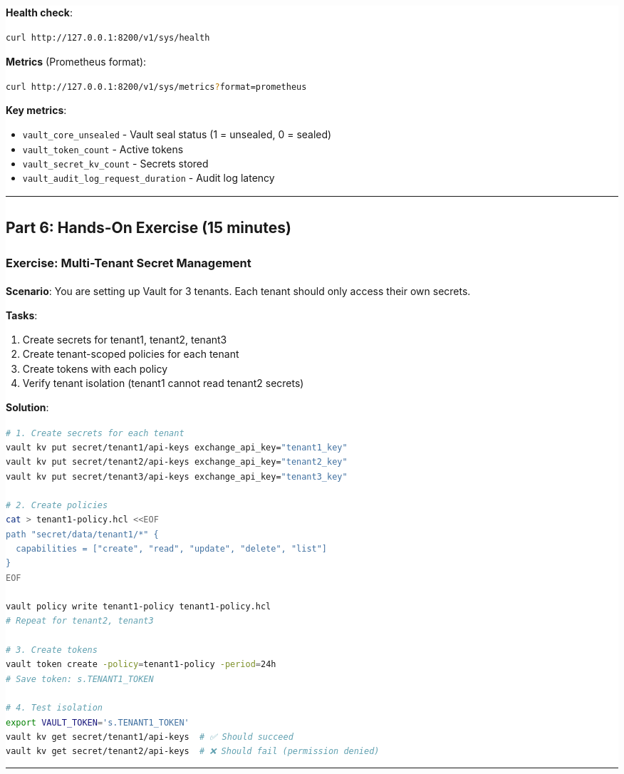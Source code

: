 **Health check**:
```bash
curl http://127.0.0.1:8200/v1/sys/health
```

**Metrics** (Prometheus format):
```bash
curl http://127.0.0.1:8200/v1/sys/metrics?format=prometheus
```

**Key metrics**:
- `vault_core_unsealed` - Vault seal status (1 = unsealed, 0 = sealed)
- `vault_token_count` - Active tokens
- `vault_secret_kv_count` - Secrets stored
- `vault_audit_log_request_duration` - Audit log latency

---

## Part 6: Hands-On Exercise (15 minutes)

### Exercise: Multi-Tenant Secret Management

**Scenario**: You are setting up Vault for 3 tenants. Each tenant should only access their own secrets.

**Tasks**:
1. Create secrets for tenant1, tenant2, tenant3
2. Create tenant-scoped policies for each tenant
3. Create tokens with each policy
4. Verify tenant isolation (tenant1 cannot read tenant2 secrets)

**Solution**:

```bash
# 1. Create secrets for each tenant
vault kv put secret/tenant1/api-keys exchange_api_key="tenant1_key"
vault kv put secret/tenant2/api-keys exchange_api_key="tenant2_key"
vault kv put secret/tenant3/api-keys exchange_api_key="tenant3_key"

# 2. Create policies
cat > tenant1-policy.hcl <<EOF
path "secret/data/tenant1/*" {
  capabilities = ["create", "read", "update", "delete", "list"]
}
EOF

vault policy write tenant1-policy tenant1-policy.hcl
# Repeat for tenant2, tenant3

# 3. Create tokens
vault token create -policy=tenant1-policy -period=24h
# Save token: s.TENANT1_TOKEN

# 4. Test isolation
export VAULT_TOKEN='s.TENANT1_TOKEN'
vault kv get secret/tenant1/api-keys  # ✅ Should succeed
vault kv get secret/tenant2/api-keys  # ❌ Should fail (permission denied)
```

---